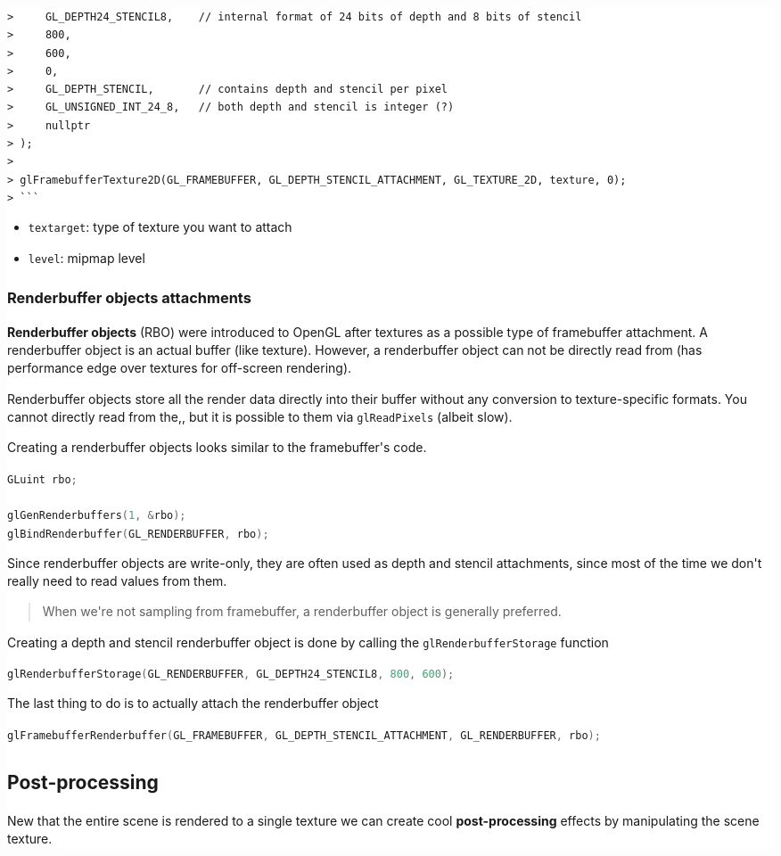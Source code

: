     >     GL_DEPTH24_STENCIL8,    // internal format of 24 bits of depth and 8 bits of stencil
    >     800,
    >     600,
    >     0,
    >     GL_DEPTH_STENCIL,       // contains depth and stencil per pixel
    >     GL_UNSIGNED_INT_24_8,   // both depth and stencil is integer (?)
    >     nullptr
    > );
    >
    > glFramebufferTexture2D(GL_FRAMEBUFFER, GL_DEPTH_STENCIL_ATTACHMENT, GL_TEXTURE_2D, texture, 0);
    > ```

- `textarget`: type of texture you want to attach

- `level`: mipmap level

### Renderbuffer objects attachments

**Renderbuffer objects** (RBO) were introduced to OpenGL after textures as a possible type of framebuffer attachment. A renderbuffer object is an actual buffer (like texture). However, a renderbuffer object can not be directly read from (has performance edge over textures for off-screen rendering).

Renderbuffer objects store all the render data directly into their buffer without any conversion to texture-specific formats. You cannot directly read from the,, but it is possible to them via `glReadPixels` (albeit slow).

Creating a renderbuffer objects looks similar to the framebuffer's code.

```cpp
GLuint rbo;

glGenRenderbuffers(1, &rbo);
glBindRenderbuffer(GL_RENDERBUFFER, rbo);
```

Since renderbuffer objects are write-only, they are often used as depth and stencil attachments, since most of the time we don't really need to read values from them.

> When we're not sampling from framebuffer, a renderbuffer object is generally preferred.

Creating a depth and stencil renderbuffer object is done by calling the `glRenderbufferStorage` function

```cpp
glRenderbufferStorage(GL_RENDERBUFFER, GL_DEPTH24_STENCIL8, 800, 600);
```

The last thing to do is to actually attach the renderbuffer object

```cpp
glFramebufferRenderbuffer(GL_FRAMEBUFFER, GL_DEPTH_STENCIL_ATTACHMENT, GL_RENDERBUFFER, rbo);
```

## Post-processing

New that the entire scene is rendered to a single texture we can create cool **post-processing** effects by manipulating the scene texture.
